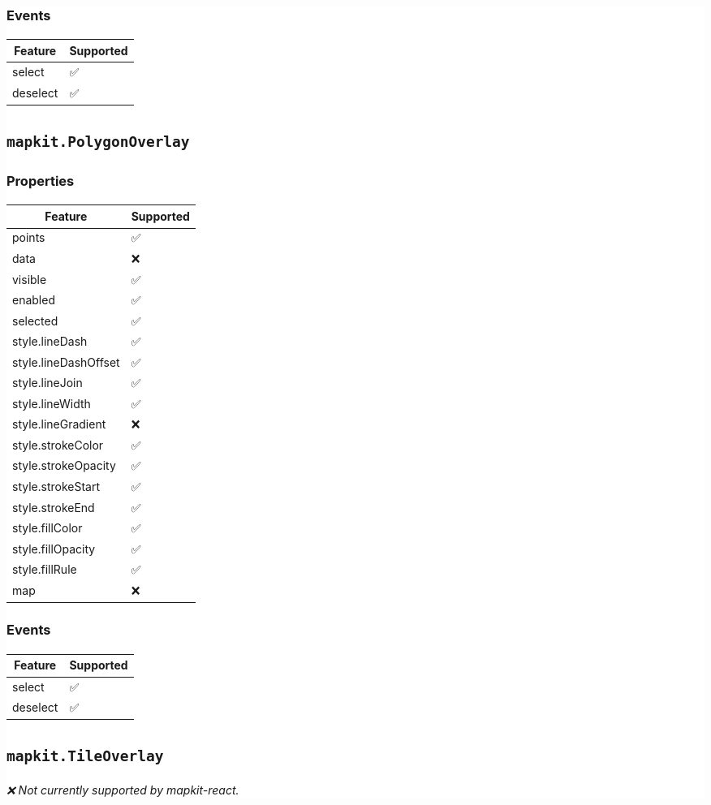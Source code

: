 ### Events

| Feature  | Supported |
| -------- | --------- |
| select   | ✅        |
| deselect | ✅        |

## `mapkit.PolygonOverlay`

### Properties

| Feature              | Supported |
| -------------------- | --------- |
| points               | ✅        |
| data                 | ❌        |
| visible              | ✅        |
| enabled              | ✅        |
| selected             | ✅        |
| style.lineDash       | ✅        |
| style.lineDashOffset | ✅        |
| style.lineJoin       | ✅        |
| style.lineWidth      | ✅        |
| style.lineGradient   | ❌        |
| style.strokeColor    | ✅        |
| style.strokeOpacity  | ✅        |
| style.strokeStart    | ✅        |
| style.strokeEnd      | ✅        |
| style.fillColor      | ✅        |
| style.fillOpacity    | ✅        |
| style.fillRule       | ✅        |
| map                  | ❌        |

### Events

| Feature  | Supported |
| -------- | --------- |
| select   | ✅        |
| deselect | ✅        |

## `mapkit.TileOverlay`

_❌ Not currently supported by mapkit-react._
